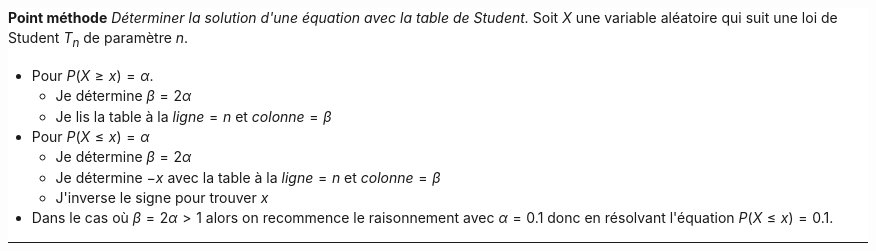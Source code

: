 **Point méthode**
*Déterminer la solution d'une équation avec la table de Student.*
Soit $X$ une variable aléatoire qui suit une loi de Student $T_n$ de paramètre $n$.
- Pour $P(X \geq x)=\alpha$.
	- Je détermine $\beta = 2\alpha$
	- Je lis la table à la $ligne= n$ et $colonne=\beta$ 
- Pour $P(X \leq x)=\alpha$
	-  Je détermine $\beta = 2\alpha$
	- Je détermine $-x$ avec la table à la $ligne= n$ et $colonne=\beta$ 
	- J'inverse le signe pour trouver $x$
- Dans le cas où $\beta = 2\alpha > 1$ alors on recommence le raisonnement avec $\alpha=0.1$ donc en résolvant l'équation $P(X \leq x) = 0.1$.
---
